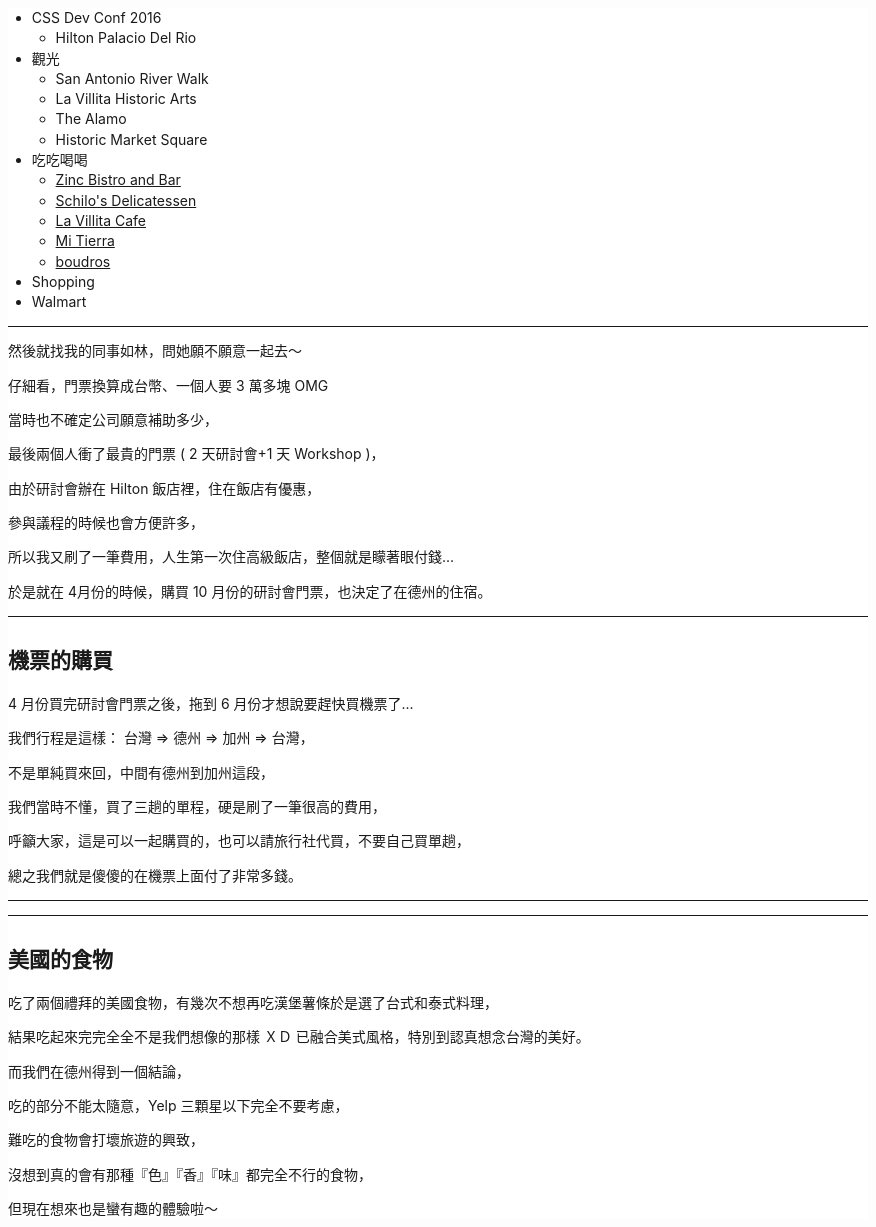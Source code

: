 * CSS Dev Conf 2016
  * Hilton Palacio Del Rio
* 觀光
  * San Antonio River Walk
  * La Villita Historic Arts
  * The Alamo
  * Historic Market Square
* 吃吃喝喝
  * [Zinc Bistro and Bar](http://www.zincwine.com/)
  * [Schilo's Delicatessen](https://www.schilos.com/)
  * [La Villita Cafe](http://lavillitacafe.com/)
  * [Mi Tierra](https://www.mitierracafe.com/)
  * [boudros](http://www.boudros.com/)
* Shopping
 * Walmart




---



然後就找我的同事如林，問她願不願意一起去～

仔細看，門票換算成台幣、一個人要 3 萬多塊 OMG

當時也不確定公司願意補助多少，

最後兩個人衝了最貴的門票 ( 2 天研討會+1 天 Workshop )，

由於研討會辦在 Hilton 飯店裡，住在飯店有優惠，

參與議程的時候也會方便許多，

所以我又刷了一筆費用，人生第一次住高級飯店，整個就是矇著眼付錢...

於是就在 4月份的時候，購買 10 月份的研討會門票，也決定了在德州的住宿。


---

## 機票的購買

4 月份買完研討會門票之後，拖到 6 月份才想說要趕快買機票了...

我們行程是這樣： 台灣 => 德州 =>  加州 => 台灣，

不是單純買來回，中間有德州到加州這段，

我們當時不懂，買了三趟的單程，硬是刷了一筆很高的費用，

呼籲大家，這是可以一起購買的，也可以請旅行社代買，不要自己買單趟，

總之我們就是傻傻的在機票上面付了非常多錢。

---

***

## 美國的食物

吃了兩個禮拜的美國食物，有幾次不想再吃漢堡薯條於是選了台式和泰式料理，

結果吃起來完完全全不是我們想像的那樣 ＸＤ 已融合美式風格，特別到認真想念台灣的美好。

而我們在德州得到一個結論，

吃的部分不能太隨意，Yelp 三顆星以下完全不要考慮，

難吃的食物會打壞旅遊的興致，

沒想到真的會有那種『色』『香』『味』都完全不行的食物，

但現在想來也是蠻有趣的體驗啦～  

